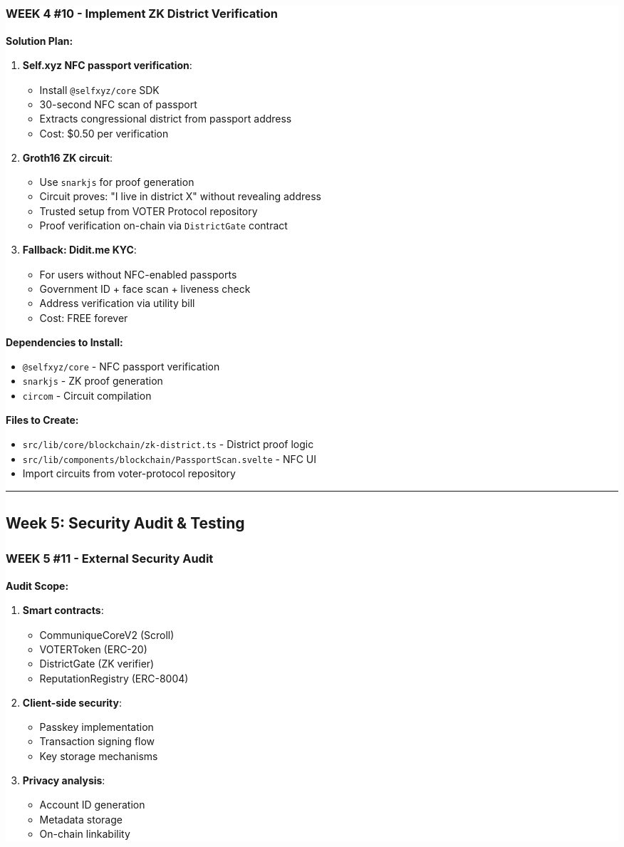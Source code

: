 ### WEEK 4 #10 - Implement ZK District Verification

**Solution Plan:**
1. **Self.xyz NFC passport verification**:
   - Install `@selfxyz/core` SDK
   - 30-second NFC scan of passport
   - Extracts congressional district from passport address
   - Cost: $0.50 per verification

2. **Groth16 ZK circuit**:
   - Use `snarkjs` for proof generation
   - Circuit proves: "I live in district X" without revealing address
   - Trusted setup from VOTER Protocol repository
   - Proof verification on-chain via `DistrictGate` contract

3. **Fallback: Didit.me KYC**:
   - For users without NFC-enabled passports
   - Government ID + face scan + liveness check
   - Address verification via utility bill
   - Cost: FREE forever

**Dependencies to Install:**
- `@selfxyz/core` - NFC passport verification
- `snarkjs` - ZK proof generation
- `circom` - Circuit compilation

**Files to Create:**
- `src/lib/core/blockchain/zk-district.ts` - District proof logic
- `src/lib/components/blockchain/PassportScan.svelte` - NFC UI
- Import circuits from voter-protocol repository

---

## Week 5: Security Audit & Testing

### WEEK 5 #11 - External Security Audit

**Audit Scope:**
1. **Smart contracts**:
   - CommuniqueCoreV2 (Scroll)
   - VOTERToken (ERC-20)
   - DistrictGate (ZK verifier)
   - ReputationRegistry (ERC-8004)

2. **Client-side security**:
   - Passkey implementation
   - Transaction signing flow
   - Key storage mechanisms

3. **Privacy analysis**:
   - Account ID generation
   - Metadata storage
   - On-chain linkability
